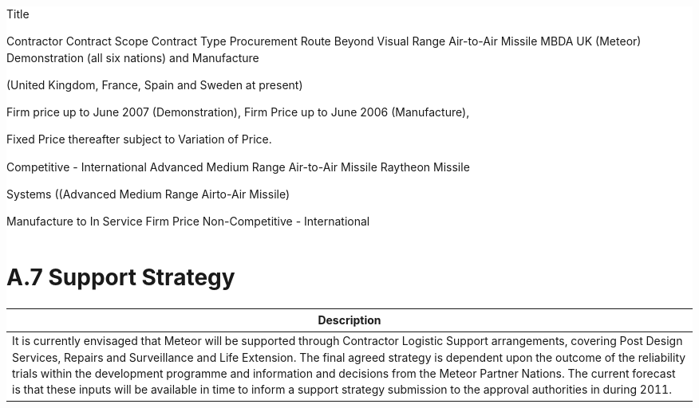 Title</td>
<td>Contractor</td>
<td>
Contract Scope
</td>
<td>Contract Type</td>
<td>Procurement Route</td>
</tr>
<tr>
<td>Beyond Visual Range Air-to-Air Missile</td>
<td>
MBDA UK (Meteor)
</td>
<td>Demonstration (all six nations) and Manufacture

(United Kingdom, France, Spain and Sweden at present)
</td>
<td>Firm price up to June 2007 (Demonstration), Firm Price up to June 2006 (Manufacture),

Fixed Price thereafter subject to Variation of Price.
</td>
<td>Competitive - International</td>
</tr>
<tr>
<td>Advanced Medium Range Air-to-Air Missile</td>
<td>
Raytheon Missile

Systems ((Advanced Medium Range Airto-Air Missile)</td>
<td>Manufacture to In Service</td>
<td>Firm Price</td>
<td>Non-Competitive - International</td>
</tr>
</tbody>
</table>

# A.7 Support Strategy

<table>
<colgroup>
<col style="width: 18%" />
<col style="width: 18%" />
<col style="width: 18%" />
<col style="width: 18%" />
<col style="width: 24%" />
</colgroup>
<thead>
<tr>
<th colspan="5">
Description
</th>
</tr>
</thead>
<tbody>
<tr>
<td colspan="5">
It is currently envisaged that Meteor will be supported through Contractor Logistic Support arrangements, covering Post Design Services, Repairs and Surveillance and Life Extension. The final agreed strategy is dependent upon the outcome of the reliability trials within the development programme and information and decisions from the Meteor Partner Nations. The current forecast is that these inputs will be available in time to inform a support strategy submission to the approval authorities in during 2011.
</td>
</tr>
